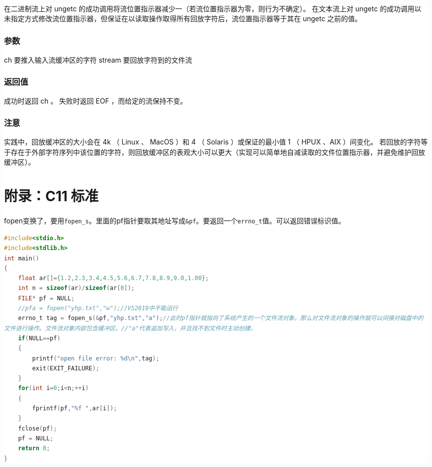 在二进制流上对 ungetc 的成功调用将流位置指示器减少一（若流位置指示器为零，则行为不确定）。
在文本流上对 ungetc 的成功调用以未指定方式修改流位置指示器，但保证在以读取操作取得所有回放字符后，流位置指示器等于其在 ungetc 之前的值。

### 参数

ch 要推入输入流缓冲区的字符
stream 要回放字符到的文件流

### 返回值

成功时返回 ch 。
失败时返回 EOF ，而给定的流保持不变。

### 注意

实践中，回放缓冲区的大小会在 4k （ Linux 、 MacOS ）和 4 （ Solaris ）或保证的最小值 1 （ HPUX 、AIX ）间变化。
若回放的字符等于存在于外部字符序列中该位置的字符，则回放缓冲区的表观大小可以更大（实现可以简单地自减读取的文件位置指示器，并避免维护回放缓冲区）。

# 附录：C11 标准

fopen变换了，要用`fopen_s`。里面的pf指针要取其地址写成`&pf`。要返回一个`errno_t`值。可以返回错误标识值。

```c
#include<stdio.h>
#include<stdlib.h>
int main()
{
    float ar[]={1.2,2.3,3.4,4.5,5.6,6.7,7.8,8.9,9.0,1.00};
    int n = sizeof(ar)/sizeof(ar[0]);
    FILE* pf = NULL;
    //pfa = fopen("yhp.txt","w");//VS2019中不能运行
    errno_t tag = fopen_s(&pf,"yhp.txt","a");//此时pf指针就指向了系统产生的一个文件流对象。那么对文件流对象的操作就可以间接对磁盘中的文件进行操作。文件流对象内部包含缓冲区。//"a"代表追加写入，并且找不到文件时主动创建。
    if(NULL==pf)
    {
        printf("open file error: %d\n",tag);
        exit(EXIT_FAILURE);
    }
    for(int i=0;i<n;++i)
    {
        fprintf(pf,"%f ",ar[i]);
    }
    fclose(pf);
    pf = NULL;
    return 0;
}
```
